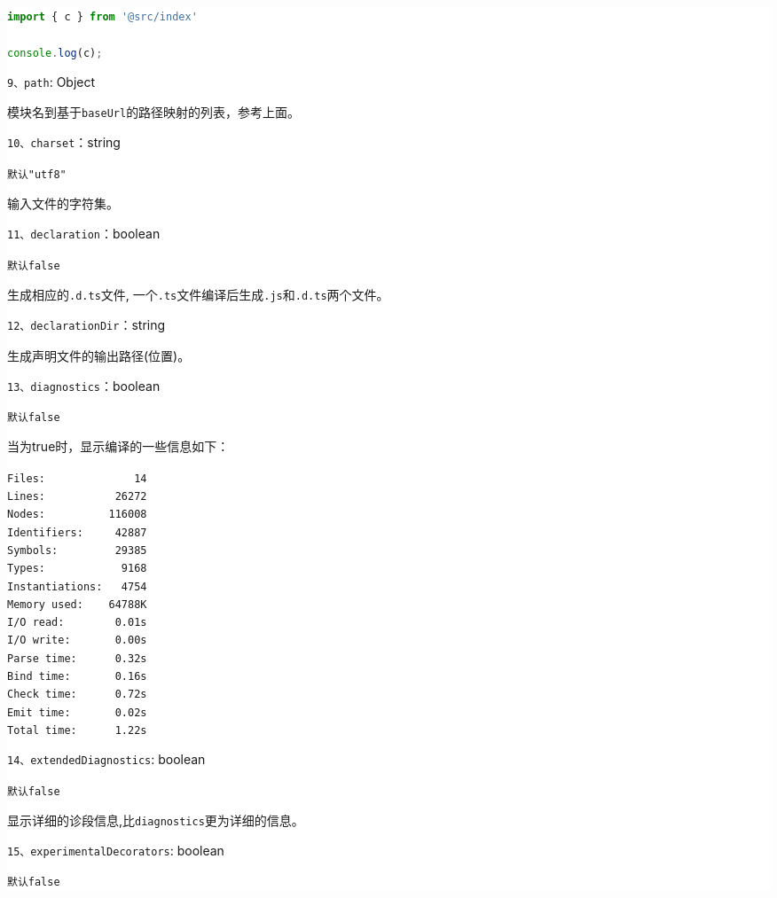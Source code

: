 ~~~js
import { c } from '@src/index'

console.log(c);
~~~

`9、path`: Object

模块名到基于`baseUrl`的路径映射的列表，参考上面。

`10、charset`：string

`默认"utf8"`

输入文件的字符集。

`11、declaration`：boolean

`默认false`

生成相应的`.d.ts`文件, 一个`.ts`文件编译后生成`.js`和`.d.ts`两个文件。


`12、declarationDir`：string

生成声明文件的输出路径(位置)。

`13、diagnostics`：boolean

`默认false`

当为true时，显示编译的一些信息如下：

~~~
Files:              14
Lines:           26272
Nodes:          116008
Identifiers:     42887
Symbols:         29385
Types:            9168
Instantiations:   4754
Memory used:    64788K
I/O read:        0.01s
I/O write:       0.00s
Parse time:      0.32s
Bind time:       0.16s
Check time:      0.72s
Emit time:       0.02s
Total time:      1.22s
~~~

`14、extendedDiagnostics`: boolean

`默认false`

显示详细的诊段信息,比`diagnostics`更为详细的信息。

`15、experimentalDecorators`: boolean

`默认false`
